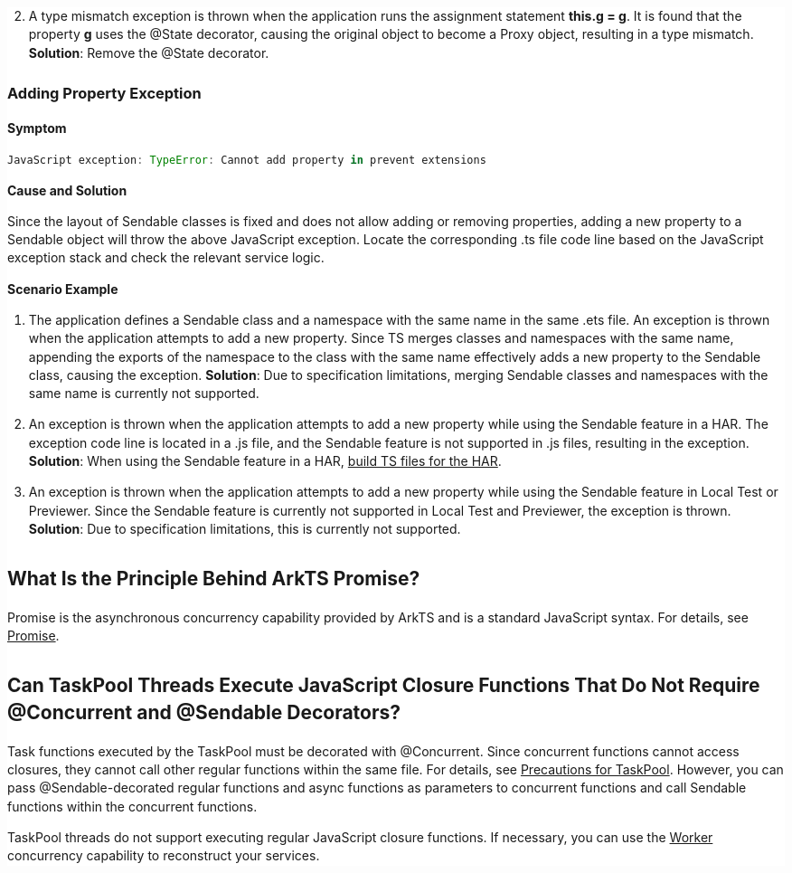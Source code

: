 2. A type mismatch exception is thrown when the application runs the assignment statement **this.g = g**. It is found that the property **g** uses the @State decorator, causing the original object to become a Proxy object, resulting in a type mismatch. 
**Solution**: Remove the @State decorator.

### Adding Property Exception

**Symptom**

```ts
JavaScript exception: TypeError: Cannot add property in prevent extensions
```

**Cause and Solution**

Since the layout of Sendable classes is fixed and does not allow adding or removing properties, adding a new property to a Sendable object will throw the above JavaScript exception. Locate the corresponding .ts file code line based on the JavaScript exception stack and check the relevant service logic.

**Scenario Example**

1. The application defines a Sendable class and a namespace with the same name in the same .ets file. An exception is thrown when the application attempts to add a new property. Since TS merges classes and namespaces with the same name, appending the exports of the namespace to the class with the same name effectively adds a new property to the Sendable class, causing the exception. 
**Solution**: Due to specification limitations, merging Sendable classes and namespaces with the same name is currently not supported.

2. An exception is thrown when the application attempts to add a new property while using the Sendable feature in a HAR. The exception code line is located in a .js file, and the Sendable feature is not supported in .js files, resulting in the exception. 
**Solution**: When using the Sendable feature in a HAR, [build TS files for the HAR](../quick-start/har-package.md#building-ts-files).

3. An exception is thrown when the application attempts to add a new property while using the Sendable feature in Local Test or Previewer. Since the Sendable feature is currently not supported in Local Test and Previewer, the exception is thrown. 
**Solution**: Due to specification limitations, this is currently not supported.

## What Is the Principle Behind ArkTS Promise?

Promise is the asynchronous concurrency capability provided by ArkTS and is a standard JavaScript syntax. For details, see [Promise](async-concurrency-overview.md#promise).

## Can TaskPool Threads Execute JavaScript Closure Functions That Do Not Require @Concurrent and @Sendable Decorators?

Task functions executed by the TaskPool must be decorated with @Concurrent. Since concurrent functions cannot access closures, they cannot call other regular functions within the same file. For details, see [Precautions for TaskPool](taskpool-introduction.md#precautions-for-taskpool). However, you can pass @Sendable-decorated regular functions and async functions as parameters to concurrent functions and call Sendable functions within the concurrent functions.

TaskPool threads do not support executing regular JavaScript closure functions. If necessary, you can use the [Worker](worker-introduction.md) concurrency capability to reconstruct your services.

